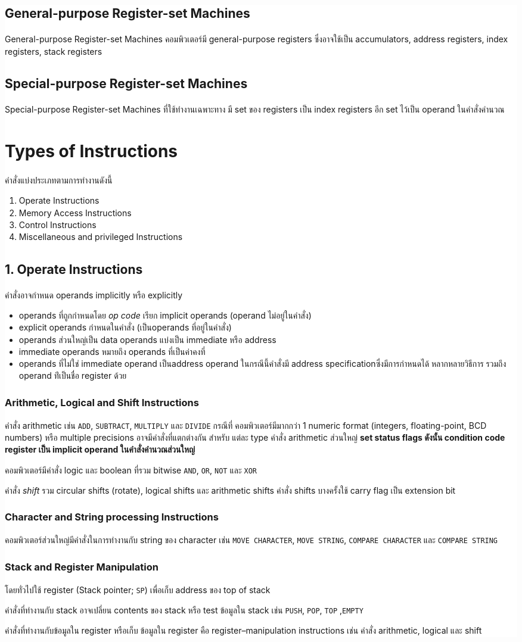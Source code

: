 ## General-purpose Register-set Machines
General-purpose Register-set Machines คอมพิวเตอร์มี general-purpose registers ซึ่งอาจใช้เป็น accumulators, address registers, index registers, stack registers

## Special-purpose Register-set Machines
Special-purpose Register-set Machines ที่ใช้ทำงานเฉพาะทาง มี set ของ registers เป็น index registers อีก set ไว้เป็น operand ในคําสั่งคํานวณ

# Types of Instructions
คําสั่งแบ่งประเภทตามการทํางานดังนี้
1. Operate Instructions 
2. Memory Access Instructions
3. Control Instructions
4. Miscellaneous and privileged Instructions

## 1. Operate Instructions
คําสั่งอาจกําหนด operands implicitly หรือ explicitly
- operands ที่ถูกกําหนดโดย *op code* เรียก implicit operands (operand ไม่อยู่ในคําสั่ง)
- explicit operands กําหนดในคําสั่ง (เป็นoperands ที่อยู่ในคําสั่ง)
- operands ส่วนใหญ่เป็น data operands แบ่งเป็น immediate หรือ address
- immediate operands หมายถึง operands ที่เป็นค่าคงที่
- operands ที่ไม่ใช่ immediate operand เป็นaddress operand ในกรณีนี้คําสั่งมี address specificationซึ่งมีการกําหนดได้ หลากหลายวิธีการ รวมถึง operand ท่ีเป็นชื่อ register ด้วย

### Arithmetic, Logical and Shift Instructions
คําสั่ง arithmetic เช่น `ADD`, `SUBTRACT`, `MULTIPLY` และ `DIVIDE` กรณีที่ คอมพิวเตอร์มีมากกว่า 1 numeric format (integers, floating-point, BCD numbers) หรือ multiple precisions อาจมีคําสั่งที่แตกต่างกัน สําหรับ แต่ละ type คําสั่ง arithmetic ส่วนใหญ่ **set status flags ดังนั้น condition code register เป็น implicit operand ในคําสั่งคํานวณส่วนใหญ่**

คอมพิวเตอร์มีคําสั่ง logic และ boolean ที่รวม bitwise `AND`, `OR`, `NOT` และ `XOR`

คําสั่ง *shift* รวม circular shifts (rotate), logical shifts และ arithmetic shifts คําสั่ง shifts บางครั้งใช้ carry flag เป็น extension bit

### Character and String processing Instructions
คอมพิวเตอร์ส่วนใหญ่มีคําสั่งในการทํางานกับ string ของ character เช่น `MOVE CHARACTER`, `MOVE STRING`, `COMPARE CHARACTER` และ
`COMPARE STRING`

### Stack and Register Manipulation
โดยทั่วไปใช้ register (Stack pointer; `SP`) เพื่อเก็บ address ของ top of stack

คําสั่งที่ทํางานกับ stack อาจเปลี่ยน contents ของ stack หรือ test ข้อมูลใน stack เช่น `PUSH`, `POP`, `TOP` ,`EMPTY`

คําสั่งที่ทํางานกับข้อมูลใน register หรือเก็บ ข้อมูลใน register คือ register–manipulation instructions เช่น คําสั่ง arithmetic, logical และ shift
